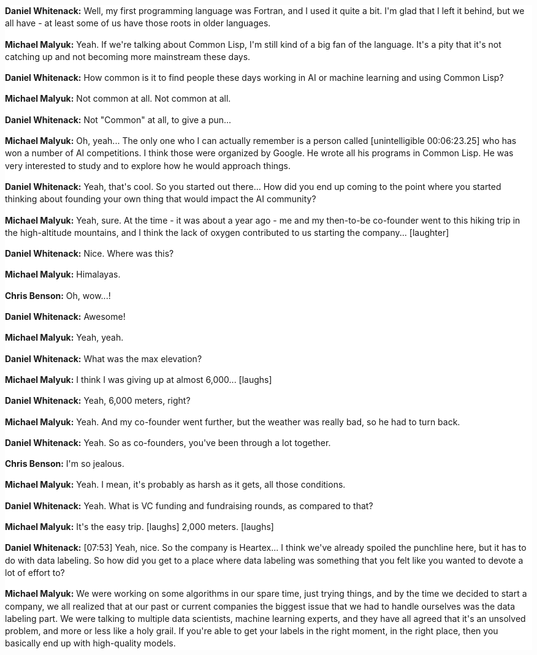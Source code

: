 **Daniel Whitenack:** Well, my first programming language was Fortran, and I used it quite a bit. I'm glad that I left it behind, but we all have - at least some of us have those roots in older languages.

**Michael Malyuk:** Yeah. If we're talking about Common Lisp, I'm still kind of a big fan of the language. It's a pity that it's not catching up and not becoming more mainstream these days.

**Daniel Whitenack:** How common is it to find people these days working in AI or machine learning and using Common Lisp?

**Michael Malyuk:** Not common at all. Not common at all.

**Daniel Whitenack:** Not "Common" at all, to give a pun...

**Michael Malyuk:** Oh, yeah... The only one who I can actually remember is a person called \[unintelligible 00:06:23.25\] who has won a number of AI competitions. I think those were organized by Google. He wrote all his programs in Common Lisp. He was very interested to study and to explore how he would approach things.

**Daniel Whitenack:** Yeah, that's cool. So you started out there... How did you end up coming to the point where you started thinking about founding your own thing that would impact the AI community?

**Michael Malyuk:** Yeah, sure. At the time - it was about a year ago - me and my then-to-be co-founder went to this hiking trip in the high-altitude mountains, and I think the lack of oxygen contributed to us starting the company... \[laughter\]

**Daniel Whitenack:** Nice. Where was this?

**Michael Malyuk:** Himalayas.

**Chris Benson:** Oh, wow...!

**Daniel Whitenack:** Awesome!

**Michael Malyuk:** Yeah, yeah.

**Daniel Whitenack:** What was the max elevation?

**Michael Malyuk:** I think I was giving up at almost 6,000... \[laughs\]

**Daniel Whitenack:** Yeah, 6,000 meters, right?

**Michael Malyuk:** Yeah. And my co-founder went further, but the weather was really bad, so he had to turn back.

**Daniel Whitenack:** Yeah. So as co-founders, you've been through a lot together.

**Chris Benson:** I'm so jealous.

**Michael Malyuk:** Yeah. I mean, it's probably as harsh as it gets, all those conditions.

**Daniel Whitenack:** Yeah. What is VC funding and fundraising rounds, as compared to that?

**Michael Malyuk:** It's the easy trip. \[laughs\] 2,000 meters. \[laughs\]

**Daniel Whitenack:** \[07:53\] Yeah, nice. So the company is Heartex... I think we've already spoiled the punchline here, but it has to do with data labeling. So how did you get to a place where data labeling was something that you felt like you wanted to devote a lot of effort to?

**Michael Malyuk:** We were working on some algorithms in our spare time, just trying things, and by the time we decided to start a company, we all realized that at our past or current companies the biggest issue that we had to handle ourselves was the data labeling part. We were talking to multiple data scientists, machine learning experts, and they have all agreed that it's an unsolved problem, and more or less like a holy grail. If you're able to get your labels in the right moment, in the right place, then you basically end up with high-quality models.
